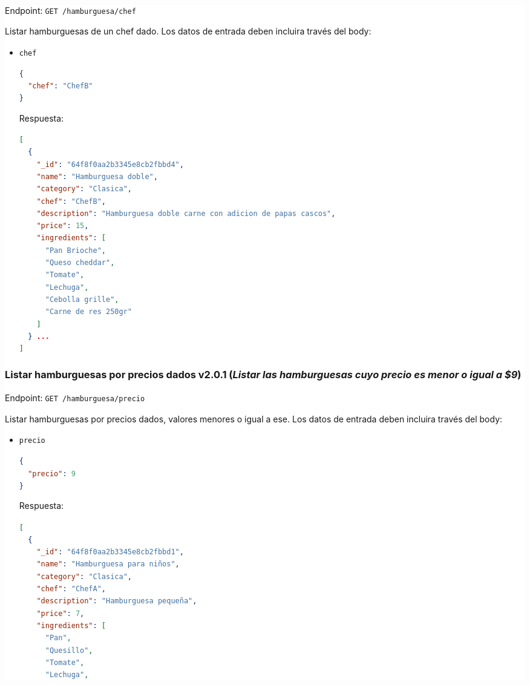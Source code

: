    Endpoint: `GET /hamburguesa/chef `

  Listar hamburguesas de un chef dado. Los datos de entrada deben incluira través del body:

   - `chef`

     ```json
     {
       "chef": "ChefB"
     }
     ```

     Respuesta:

     ```json
     [
       {
         "_id": "64f8f0aa2b3345e8cb2fbbd4",
         "name": "Hamburguesa doble",
         "category": "Clasica",
         "chef": "ChefB",
         "description": "Hamburguesa doble carne con adicion de papas cascos",
         "price": 15,
         "ingredients": [
           "Pan Brioche",
           "Queso cheddar",
           "Tomate",
           "Lechuga",
           "Cebolla grille",
           "Carne de res 250gr"
         ]
       } ...
     ]
     ```



   ### Listar hamburguesas por precios dados v2.0.1 (*Listar las hamburguesas cuyo precio es menor o igual a $9*)

   Endpoint: `GET /hamburguesa/precio `

Listar hamburguesas por precios dados, valores menores o igual a ese. Los datos de entrada deben incluira través del body:

   - `precio`

     ```json
     {
       "precio": 9
     }
     ```

     Respuesta:

     ```json
     [
       {
         "_id": "64f8f0aa2b3345e8cb2fbbd1",
         "name": "Hamburguesa para niños",
         "category": "Clasica",
         "chef": "ChefA",
         "description": "Hamburguesa pequeña",
         "price": 7,
         "ingredients": [
           "Pan",
           "Quesillo",
           "Tomate",
           "Lechuga",
